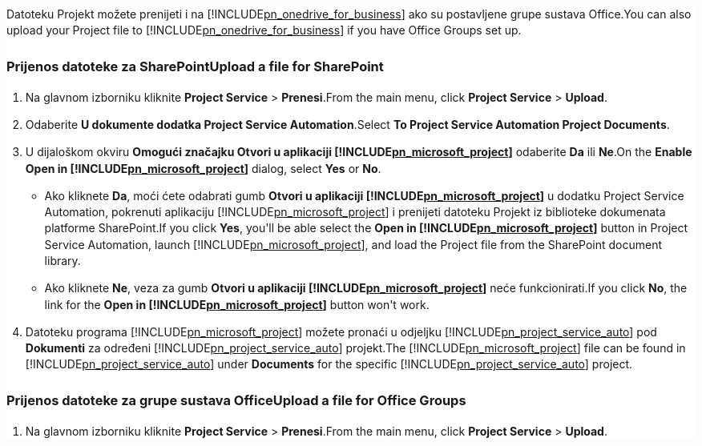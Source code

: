  <span data-ttu-id="4f6c8-172">Datoteku Projekt možete prenijeti i na [!INCLUDE[pn_onedrive_for_business](../includes/pn-onedrive-for-business.md)] ako su postavljene grupe sustava Office.</span><span class="sxs-lookup"><span data-stu-id="4f6c8-172">You can also upload your Project file to [!INCLUDE[pn_onedrive_for_business](../includes/pn-onedrive-for-business.md)] if you have Office Groups set up.</span></span>

### <a name="upload-a-file-for-sharepoint"></a><span data-ttu-id="4f6c8-173">Prijenos datoteke za SharePoint</span><span class="sxs-lookup"><span data-stu-id="4f6c8-173">Upload a file for SharePoint</span></span>  

1. <span data-ttu-id="4f6c8-174">Na glavnom izborniku kliknite **Project Service** > **Prenesi**.</span><span class="sxs-lookup"><span data-stu-id="4f6c8-174">From the main menu, click **Project Service** > **Upload**.</span></span>  

2. <span data-ttu-id="4f6c8-175">Odaberite **U dokumente dodatka Project Service Automation**.</span><span class="sxs-lookup"><span data-stu-id="4f6c8-175">Select **To Project Service Automation Project Documents**.</span></span>  

3. <span data-ttu-id="4f6c8-176">U dijaloškom okviru **Omogući značajku Otvori u aplikaciji [!INCLUDE[pn_microsoft_project](../includes/pn-microsoft-project.md)]** odaberite **Da** ili **Ne**.</span><span class="sxs-lookup"><span data-stu-id="4f6c8-176">On the **Enable Open in [!INCLUDE[pn_microsoft_project](../includes/pn-microsoft-project.md)]** dialog, select **Yes** or **No**.</span></span>  

   - <span data-ttu-id="4f6c8-177">Ako kliknete **Da**, moći ćete odabrati gumb **Otvori u aplikaciji [!INCLUDE[pn_microsoft_project](../includes/pn-microsoft-project.md)]** u dodatku Project Service Automation, pokrenuti aplikaciju [!INCLUDE[pn_microsoft_project](../includes/pn-microsoft-project.md)] i prenijeti datoteku Projekt iz biblioteke dokumenata platforme SharePoint.</span><span class="sxs-lookup"><span data-stu-id="4f6c8-177">If you click **Yes**, you'll be able select the **Open in [!INCLUDE[pn_microsoft_project](../includes/pn-microsoft-project.md)]** button in Project Service Automation, launch [!INCLUDE[pn_microsoft_project](../includes/pn-microsoft-project.md)], and load the Project file from the SharePoint document library.</span></span>  

   - <span data-ttu-id="4f6c8-178">Ako kliknete **Ne**, veza za gumb **Otvori u aplikaciji [!INCLUDE[pn_microsoft_project](../includes/pn-microsoft-project.md)]** neće funkcionirati.</span><span class="sxs-lookup"><span data-stu-id="4f6c8-178">If you click **No**, the link for the **Open in [!INCLUDE[pn_microsoft_project](../includes/pn-microsoft-project.md)]** button won't work.</span></span>  

4. <span data-ttu-id="4f6c8-179">Datoteku programa [!INCLUDE[pn_microsoft_project](../includes/pn-microsoft-project.md)] možete pronaći u odjeljku [!INCLUDE[pn_project_service_auto](../includes/pn-project-service-auto.md)] pod **Dokumenti** za određeni [!INCLUDE[pn_project_service_auto](../includes/pn-project-service-auto.md)] projekt.</span><span class="sxs-lookup"><span data-stu-id="4f6c8-179">The [!INCLUDE[pn_microsoft_project](../includes/pn-microsoft-project.md)] file can be found in [!INCLUDE[pn_project_service_auto](../includes/pn-project-service-auto.md)] under **Documents** for the specific [!INCLUDE[pn_project_service_auto](../includes/pn-project-service-auto.md)] project.</span></span>  

### <a name="upload-a-file-for-office-groups"></a><span data-ttu-id="4f6c8-180">Prijenos datoteke za grupe sustava Office</span><span class="sxs-lookup"><span data-stu-id="4f6c8-180">Upload a file for Office Groups</span></span>  

1. <span data-ttu-id="4f6c8-181">Na glavnom izborniku kliknite **Project Service** > **Prenesi**.</span><span class="sxs-lookup"><span data-stu-id="4f6c8-181">From the main menu, click **Project Service** > **Upload**.</span></span>  
